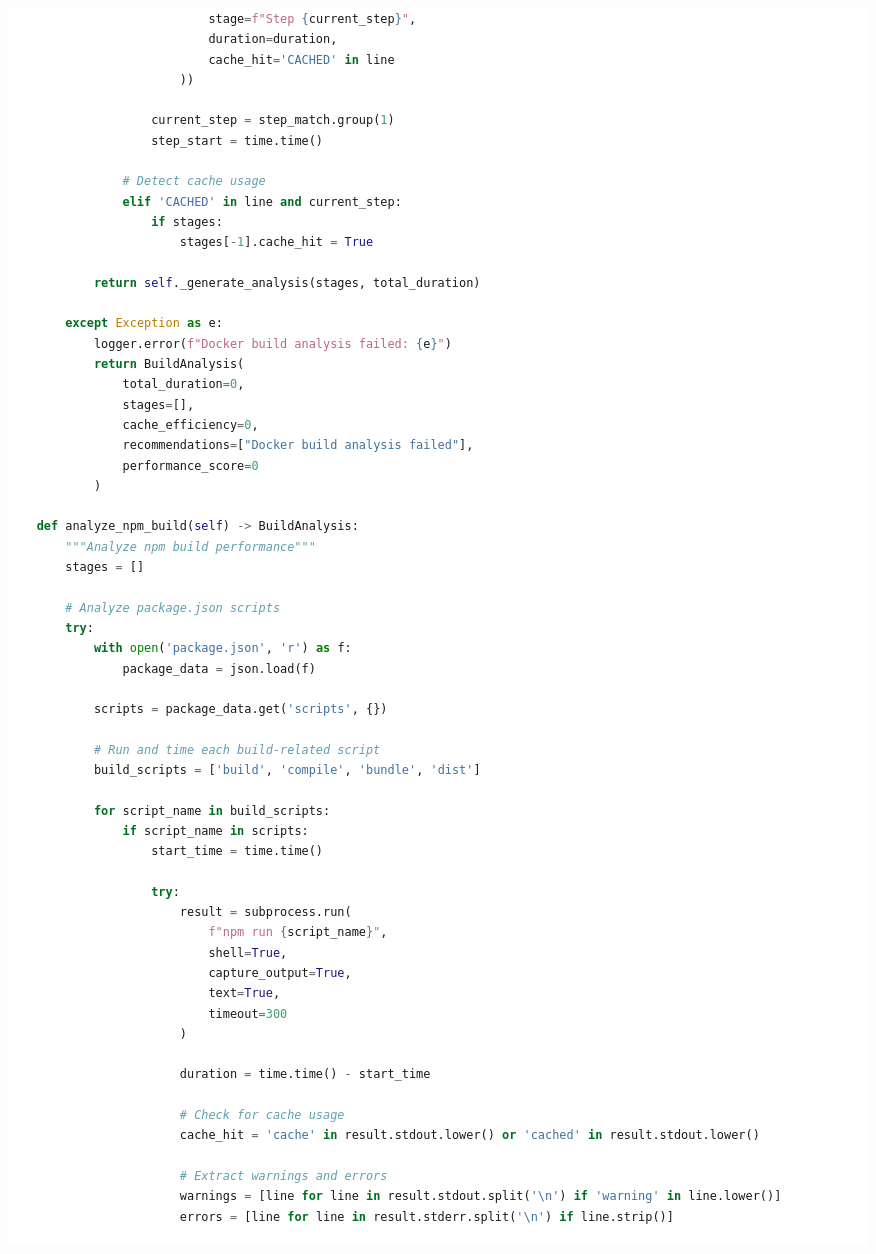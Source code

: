 ```python
                            stage=f"Step {current_step}",
                            duration=duration,
                            cache_hit='CACHED' in line
                        ))
                    
                    current_step = step_match.group(1)
                    step_start = time.time()
                
                # Detect cache usage
                elif 'CACHED' in line and current_step:
                    if stages:
                        stages[-1].cache_hit = True
            
            return self._generate_analysis(stages, total_duration)
            
        except Exception as e:
            logger.error(f"Docker build analysis failed: {e}")
            return BuildAnalysis(
                total_duration=0,
                stages=[],
                cache_efficiency=0,
                recommendations=["Docker build analysis failed"],
                performance_score=0
            )
    
    def analyze_npm_build(self) -> BuildAnalysis:
        """Analyze npm build performance"""
        stages = []
        
        # Analyze package.json scripts
        try:
            with open('package.json', 'r') as f:
                package_data = json.load(f)
            
            scripts = package_data.get('scripts', {})
            
            # Run and time each build-related script
            build_scripts = ['build', 'compile', 'bundle', 'dist']
            
            for script_name in build_scripts:
                if script_name in scripts:
                    start_time = time.time()
                    
                    try:
                        result = subprocess.run(
                            f"npm run {script_name}",
                            shell=True,
                            capture_output=True,
                            text=True,
                            timeout=300
                        )
                        
                        duration = time.time() - start_time
                        
                        # Check for cache usage
                        cache_hit = 'cache' in result.stdout.lower() or 'cached' in result.stdout.lower()
                        
                        # Extract warnings and errors
                        warnings = [line for line in result.stdout.split('\n') if 'warning' in line.lower()]
                        errors = [line for line in result.stderr.split('\n') if line.strip()]
                        
```